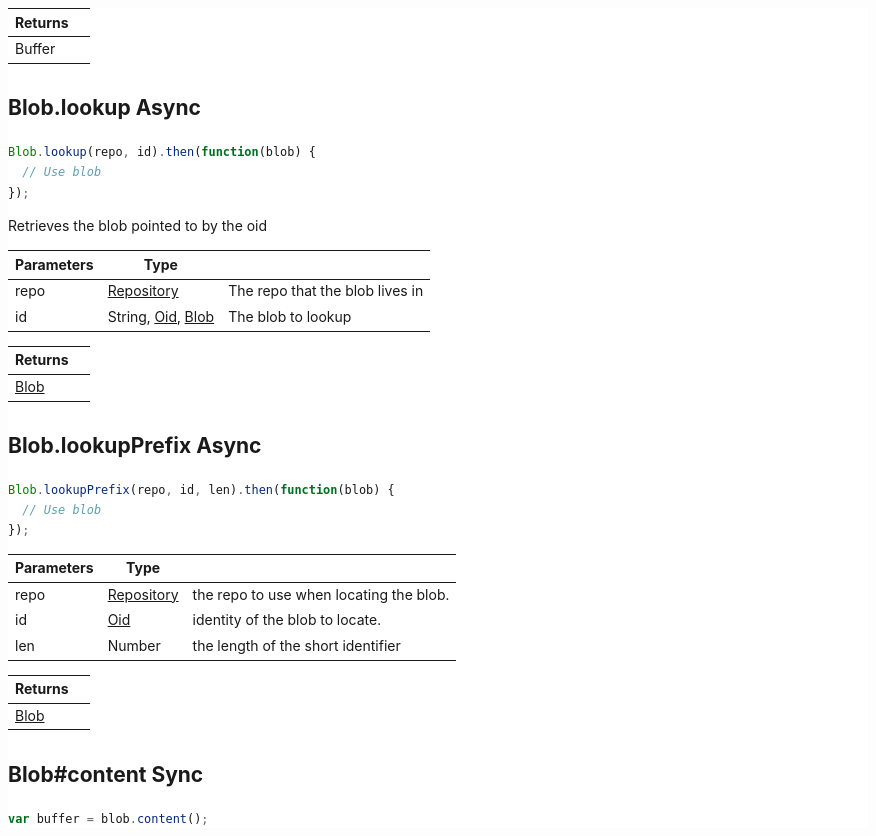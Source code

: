 | Returns |  |
| --- | --- |
| Buffer |  |

## <a name="lookup"></a><span>Blob.</span>lookup <span class="tags"><span class="async">Async</span></span>

```js
Blob.lookup(repo, id).then(function(blob) {
  // Use blob
});
```

Retrieves the blob pointed to by the oid

| Parameters | Type |   |
| --- | --- | --- |
| repo | [Repository](/api/repository/) | The repo that the blob lives in |
| id | String, [Oid](/api/oid/), [Blob](/api/blob/) | The blob to lookup |

| Returns |  |
| --- | --- |
| [Blob](/api/blob/) |  |

## <a name="lookupPrefix"></a><span>Blob.</span>lookupPrefix <span class="tags"><span class="async">Async</span></span>

```js
Blob.lookupPrefix(repo, id, len).then(function(blob) {
  // Use blob
});
```

| Parameters | Type |   |
| --- | --- | --- |
| repo | [Repository](/api/repository/) | the repo to use when locating the blob. |
| id | [Oid](/api/oid/) | identity of the blob to locate. |
| len | Number | the length of the short identifier |

| Returns |  |
| --- | --- |
| [Blob](/api/blob/) |  |

## <a name="content"></a><span>Blob#</span>content <span class="tags"><span class="sync">Sync</span></span>

```js
var buffer = blob.content();
```
